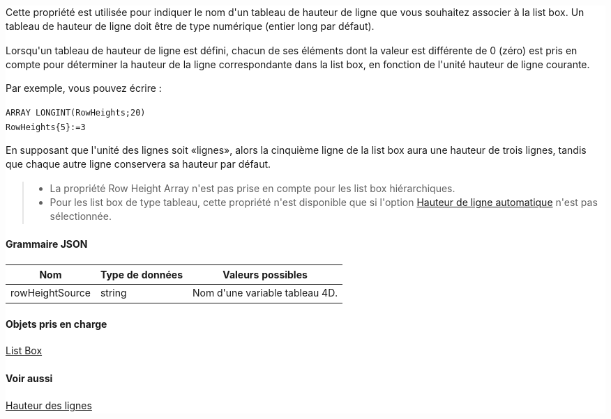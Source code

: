 Cette propriété est utilisée pour indiquer le nom d'un tableau de hauteur de ligne que vous souhaitez associer à la list box. Un tableau de hauteur de ligne doit être de type numérique (entier long par défaut).

Lorsqu'un tableau de hauteur de ligne est défini, chacun de ses éléments dont la valeur est différente de 0 (zéro) est pris en compte pour déterminer la hauteur de la ligne correspondante dans la list box, en fonction de l'unité hauteur de ligne courante.

Par exemple, vous pouvez écrire :

```4d
ARRAY LONGINT(RowHeights;20)
RowHeights{5}:=3
```

En supposant que l'unité des lignes soit «lignes», alors la cinquième ligne de la list box aura une hauteur de trois lignes, tandis que chaque autre ligne conservera sa hauteur par défaut.
> * La propriété Row Height Array n'est pas prise en compte pour les list box hiérarchiques.
> * Pour les list box de type tableau, cette propriété n'est disponible que si l'option [Hauteur de ligne automatique](#automatic-row-height) n'est pas sélectionnée.

#### Grammaire JSON

| Nom             | Type de données | Valeurs possibles              |
| --------------- | --------------- | ------------------------------ |
| rowHeightSource | string          | Nom d'une variable tableau 4D. |

#### Objets pris en charge

[List Box](listbox_overview.md#overview)


#### Voir aussi
[Hauteur des lignes](#row-height)




